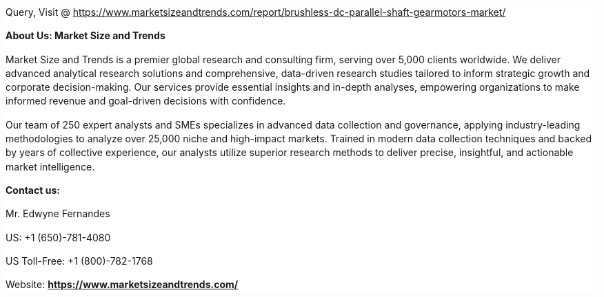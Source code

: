 Query, Visit @ <a href="https://www.marketsizeandtrends.com/report/brushless-dc-parallel-shaft-gearmotors-market/">https://www.marketsizeandtrends.com/report/brushless-dc-parallel-shaft-gearmotors-market/</a></strong></p><p><strong>About Us: Market Size and Trends</strong></p><p>Market Size and Trends is a premier global research and consulting firm, serving over 5,000 clients worldwide. We deliver advanced analytical research solutions and comprehensive, data-driven research studies tailored to inform strategic growth and corporate decision-making. Our services provide essential insights and in-depth analyses, empowering organizations to make informed revenue and goal-driven decisions with confidence.</p><p>Our team of 250 expert analysts and SMEs specializes in advanced data collection and governance, applying industry-leading methodologies to analyze over 25,000 niche and high-impact markets. Trained in modern data collection techniques and backed by years of collective experience, our analysts utilize superior research methods to deliver precise, insightful, and actionable market intelligence.</p><p><strong>Contact us:</strong></p><p>Mr. Edwyne Fernandes</p><p>US: +1 (650)-781-4080</p><p>US Toll-Free: +1 (800)-782-1768</p><p>Website: <strong><a href="https://www.marketsizeandtrends.com/">https://www.marketsizeandtrends.com/</a></strong></p>
